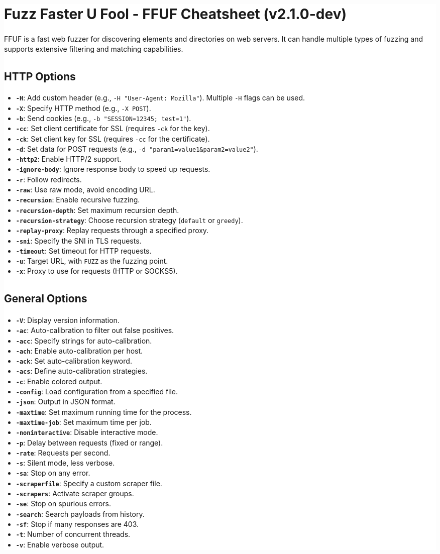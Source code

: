 # Fuzz Faster U Fool - FFUF Cheatsheet (v2.1.0-dev)

FFUF is a fast web fuzzer for discovering elements and directories on web servers. It can handle multiple types of fuzzing and supports extensive filtering and matching capabilities.

## HTTP Options
- **`-H`**: Add custom header (e.g., `-H "User-Agent: Mozilla"`). Multiple `-H` flags can be used.
- **`-X`**: Specify HTTP method (e.g., `-X POST`).
- **`-b`**: Send cookies (e.g., `-b "SESSION=12345; test=1"`).
- **`-cc`**: Set client certificate for SSL (requires `-ck` for the key).
- **`-ck`**: Set client key for SSL (requires `-cc` for the certificate).
- **`-d`**: Set data for POST requests (e.g., `-d "param1=value1&param2=value2"`).
- **`-http2`**: Enable HTTP/2 support.
- **`-ignore-body`**: Ignore response body to speed up requests.
- **`-r`**: Follow redirects.
- **`-raw`**: Use raw mode, avoid encoding URL.
- **`-recursion`**: Enable recursive fuzzing.
- **`-recursion-depth`**: Set maximum recursion depth.
- **`-recursion-strategy`**: Choose recursion strategy (`default` or `greedy`).
- **`-replay-proxy`**: Replay requests through a specified proxy.
- **`-sni`**: Specify the SNI in TLS requests.
- **`-timeout`**: Set timeout for HTTP requests.
- **`-u`**: Target URL, with `FUZZ` as the fuzzing point.
- **`-x`**: Proxy to use for requests (HTTP or SOCKS5).

## General Options
- **`-V`**: Display version information.
- **`-ac`**: Auto-calibration to filter out false positives.
- **`-acc`**: Specify strings for auto-calibration.
- **`-ach`**: Enable auto-calibration per host.
- **`-ack`**: Set auto-calibration keyword.
- **`-acs`**: Define auto-calibration strategies.
- **`-c`**: Enable colored output.
- **`-config`**: Load configuration from a specified file.
- **`-json`**: Output in JSON format.
- **`-maxtime`**: Set maximum running time for the process.
- **`-maxtime-job`**: Set maximum time per job.
- **`-noninteractive`**: Disable interactive mode.
- **`-p`**: Delay between requests (fixed or range).
- **`-rate`**: Requests per second.
- **`-s`**: Silent mode, less verbose.
- **`-sa`**: Stop on any error.
- **`-scraperfile`**: Specify a custom scraper file.
- **`-scrapers`**: Activate scraper groups.
- **`-se`**: Stop on spurious errors.
- **`-search`**: Search payloads from history.
- **`-sf`**: Stop if many responses are 403.
- **`-t`**: Number of concurrent threads.
- **`-v`**: Enable verbose output.
